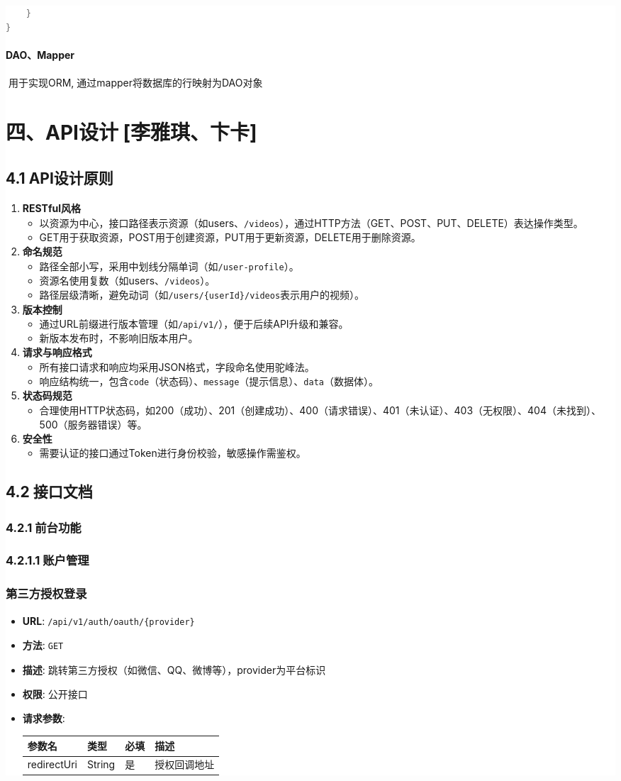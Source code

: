 ```java
    }
}
```

#### DAO、Mapper

​	用于实现ORM, 通过mapper将数据库的行映射为DAO对象

# 四、API设计 [李雅琪、卞卡]

## 4.1 API设计原则

1. **RESTful风格**  
   - 以资源为中心，接口路径表示资源（如users、`/videos`），通过HTTP方法（GET、POST、PUT、DELETE）表达操作类型。
   - GET用于获取资源，POST用于创建资源，PUT用于更新资源，DELETE用于删除资源。
2. **命名规范**  
   - 路径全部小写，采用中划线分隔单词（如`/user-profile`）。
   - 资源名使用复数（如users、`/videos`）。
   - 路径层级清晰，避免动词（如`/users/{userId}/videos`表示用户的视频）。
3. **版本控制**  
   - 通过URL前缀进行版本管理（如`/api/v1/`），便于后续API升级和兼容。
   - 新版本发布时，不影响旧版本用户。
4. **请求与响应格式**  
   - 所有接口请求和响应均采用JSON格式，字段命名使用驼峰法。
   - 响应结构统一，包含`code`（状态码）、`message`（提示信息）、`data`（数据体）。
5. **状态码规范**  
   - 合理使用HTTP状态码，如200（成功）、201（创建成功）、400（请求错误）、401（未认证）、403（无权限）、404（未找到）、500（服务器错误）等。
6. **安全性**  
   - 需要认证的接口通过Token进行身份校验，敏感操作需鉴权。

## 4.2 接口文档

### 4.2.1 前台功能

### 4.2.1.1 账户管理

###  第三方授权登录

- **URL**: `/api/v1/auth/oauth/{provider}`

- **方法**: `GET`

- **描述**: 跳转第三方授权（如微信、QQ、微博等），provider为平台标识

- **权限**: 公开接口

- **请求参数**:
  
  | 参数名      | 类型   | 必填 | 描述         |
  | ----------- | ------ | ---- | ------------ |
  | redirectUri | String | 是   | 授权回调地址 |
  